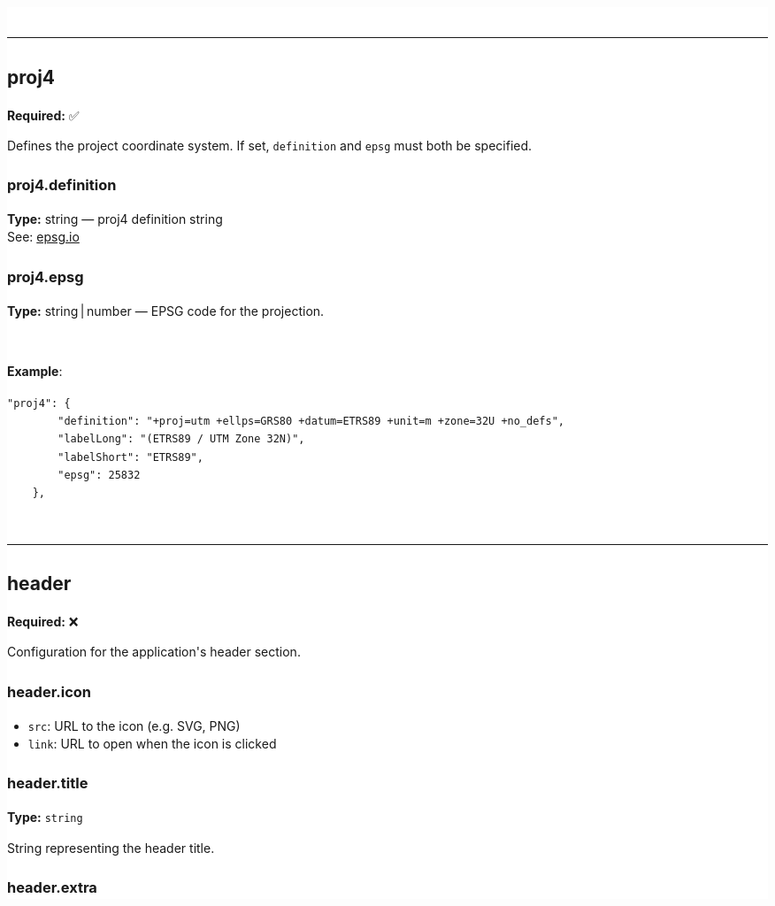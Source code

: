 
<br>

---

## proj4

**Required:** ✅

Defines the project coordinate system. If set, `definition` and `epsg` must both be specified.

### proj4.definition

**Type:** string — proj4 definition string  
See: [epsg.io](https://epsg.io)

### proj4.epsg

**Type:** string | number — EPSG code for the projection.

<br>

**Example**:

```
"proj4": {
        "definition": "+proj=utm +ellps=GRS80 +datum=ETRS89 +unit=m +zone=32U +no_defs",
        "labelLong": "(ETRS89 / UTM Zone 32N)",
        "labelShort": "ETRS89",
        "epsg": 25832
    },
```

<br>

---

## header

**Required:** ❌

Configuration for the application's header section.

### header.icon

- `src`: URL to the icon (e.g. SVG, PNG)
- `link`: URL to open when the icon is clicked

### header.title

**Type:** `string`

String representing the header title.

### header.extra
